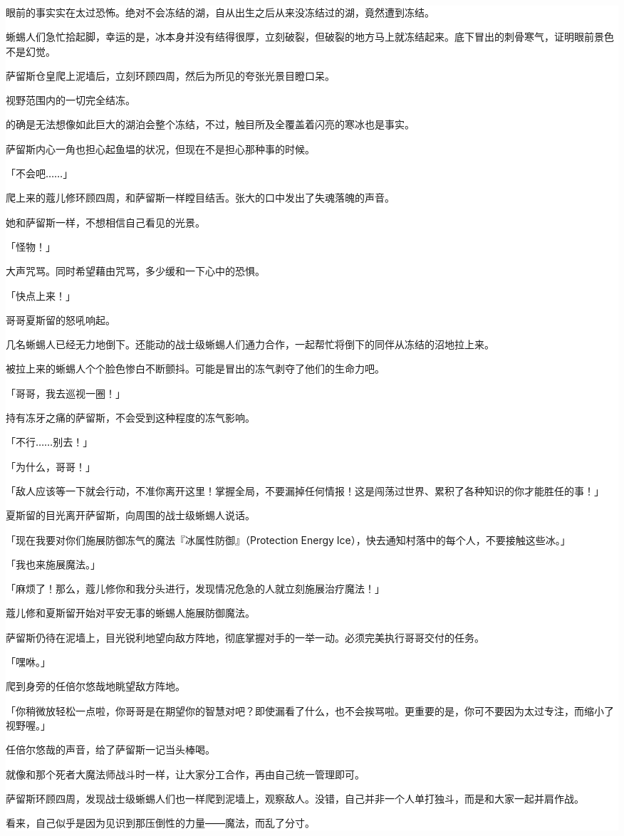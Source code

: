 眼前的事实实在太过恐怖。绝对不会冻结的湖，自从出生之后从来没冻结过的湖，竟然遭到冻结。

蜥蜴人们急忙拾起脚，幸运的是，冰本身并没有结得很厚，立刻破裂，但破裂的地方马上就冻结起来。底下冒出的刺骨寒气，证明眼前景色不是幻觉。

萨留斯仓皇爬上泥墙后，立刻环顾四周，然后为所见的夸张光景目瞪口呆。

视野范围内的一切完全结冻。

的确是无法想像如此巨大的湖泊会整个冻结，不过，触目所及全覆盖着闪亮的寒冰也是事实。

萨留斯内心一角也担心起鱼塭的状况，但现在不是担心那种事的时候。

「不会吧……」

爬上来的蔻儿修环顾四周，和萨留斯一样瞠目结舌。张大的口中发出了失魂落魄的声音。

她和萨留斯一样，不想相信自己看见的光景。

「怪物！」

大声咒骂。同时希望藉由咒骂，多少缓和一下心中的恐惧。

「快点上来！」

哥哥夏斯留的怒吼响起。

几名蜥蜴人已经无力地倒下。还能动的战士级蜥蜴人们通力合作，一起帮忙将倒下的同伴从冻结的沼地拉上来。

被拉上来的蜥蜴人个个脸色惨白不断颤抖。可能是冒出的冻气剥夺了他们的生命力吧。

「哥哥，我去巡视一圈！」

持有冻牙之痛的萨留斯，不会受到这种程度的冻气影响。

「不行……别去！」

「为什么，哥哥！」

「敌人应该等一下就会行动，不准你离开这里！掌握全局，不要漏掉任何情报！这是闯荡过世界、累积了各种知识的你才能胜任的事！」

夏斯留的目光离开萨留斯，向周围的战士级蜥蜴人说话。

「现在我要对你们施展防御冻气的魔法『冰属性防御』（Protection Energy Ice），快去通知村落中的每个人，不要接触这些冰。」

「我也来施展魔法。」

「麻烦了！那么，蔻儿修你和我分头进行，发现情况危急的人就立刻施展治疗魔法！」

蔻儿修和夏斯留开始对平安无事的蜥蜴人施展防御魔法。

萨留斯仍待在泥墙上，目光锐利地望向敌方阵地，彻底掌握对手的一举一动。必须完美执行哥哥交付的任务。

「嘿咻。」

爬到身旁的任倍尔悠哉地眺望敌方阵地。

「你稍微放轻松一点啦，你哥哥是在期望你的智慧对吧？即使漏看了什么，也不会挨骂啦。更重要的是，你可不要因为太过专注，而缩小了视野喔。」

任倍尔悠哉的声音，给了萨留斯一记当头棒喝。

就像和那个死者大魔法师战斗时一样，让大家分工合作，再由自己统一管理即可。

萨留斯环顾四周，发现战士级蜥蜴人们也一样爬到泥墙上，观察敌人。没错，自己并非一个人单打独斗，而是和大家一起并肩作战。

看来，自己似乎是因为见识到那压倒性的力量——魔法，而乱了分寸。
